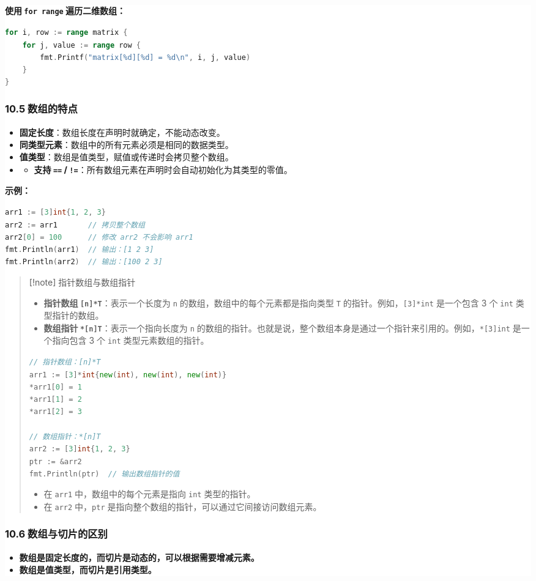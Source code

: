**使用 `for range` 遍历二维数组：**

```go
for i, row := range matrix {
    for j, value := range row {
        fmt.Printf("matrix[%d][%d] = %d\n", i, j, value)
    }
}
```

### 10.5 数组的特点

- **固定长度**：数组长度在声明时就确定，不能动态改变。
- **同类型元素**：数组中的所有元素必须是相同的数据类型。
- **值类型**：数组是值类型，赋值或传递时会拷贝整个数组。
- - **支持 `==` / `!=`**：所有数组元素在声明时会自动初始化为其类型的零值。

**示例：**

```go
arr1 := [3]int{1, 2, 3}
arr2 := arr1       // 拷贝整个数组
arr2[0] = 100      // 修改 arr2 不会影响 arr1
fmt.Println(arr1)  // 输出：[1 2 3]
fmt.Println(arr2)  // 输出：[100 2 3]
```

> [!note] 指针数组与数组指针
>
> - **指针数组 `[n]*T`**：表示一个长度为 `n` 的数组，数组中的每个元素都是指向类型 `T` 的指针。例如，`[3]*int` 是一个包含 3 个 `int` 类型指针的数组。
> - **数组指针 `*[n]T`**：表示一个指向长度为 `n` 的数组的指针。也就是说，整个数组本身是通过一个指针来引用的。例如，`*[3]int` 是一个指向包含 3 个 `int` 类型元素数组的指针。
>
> ```go
> // 指针数组：[n]*T
> arr1 := [3]*int{new(int), new(int), new(int)}
> *arr1[0] = 1
> *arr1[1] = 2
> *arr1[2] = 3
> 
> // 数组指针：*[n]T
> arr2 := [3]int{1, 2, 3}
> ptr := &arr2
> fmt.Println(ptr)  // 输出数组指针的值
> ```
>
> - 在 `arr1` 中，数组中的每个元素是指向 `int` 类型的指针。
> - 在 `arr2` 中，`ptr` 是指向整个数组的指针，可以通过它间接访问数组元素。

### 10.6 数组与切片的区别

- **数组是固定长度的，而切片是动态的，可以根据需要增减元素。**
- **数组是值类型，而切片是引用类型。**
